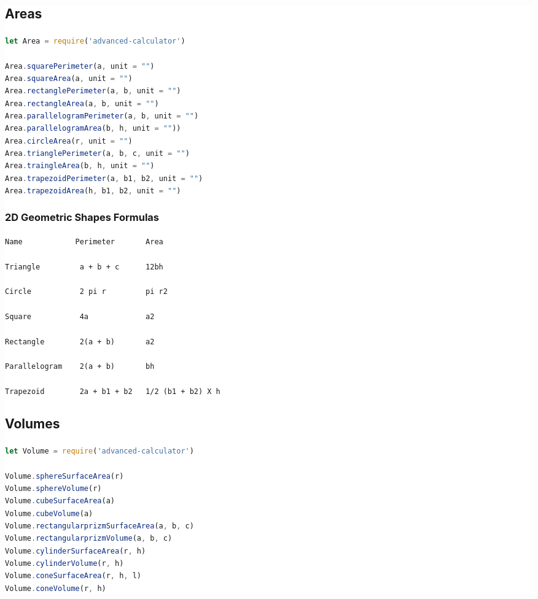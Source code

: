 ## Areas

```javaScript
let Area = require('advanced-calculator')

Area.squarePerimeter(a, unit = "")
Area.squareArea(a, unit = "")
Area.rectanglePerimeter(a, b, unit = "")
Area.rectangleArea(a, b, unit = "")
Area.parallelogramPerimeter(a, b, unit = "")
Area.parallelogramArea(b, h, unit = ""))
Area.circleArea(r, unit = "")
Area.trianglePerimeter(a, b, c, unit = "")
Area.traingleArea(b, h, unit = "")
Area.trapezoidPerimeter(a, b1, b2, unit = "")
Area.trapezoidArea(h, b1, b2, unit = "")
```

### 2D Geometric Shapes Formulas

```
Name	        Perimeter       Area

Triangle         a + b + c      12bh

Circle           2 pi r         pi r2

Square           4a             a2

Rectangle        2(a + b)       a2

Parallelogram    2(a + b)       bh

Trapezoid        2a + b1 + b2   1/2 (b1 + b2) X h
```

## Volumes

```javaScript
let Volume = require('advanced-calculator')

Volume.sphereSurfaceArea(r)
Volume.sphereVolume(r)
Volume.cubeSurfaceArea(a)
Volume.cubeVolume(a)
Volume.rectangularprizmSurfaceArea(a, b, c)
Volume.rectangularprizmVolume(a, b, c)
Volume.cylinderSurfaceArea(r, h)
Volume.cylinderVolume(r, h)
Volume.coneSurfaceArea(r, h, l)
Volume.coneVolume(r, h)
```

